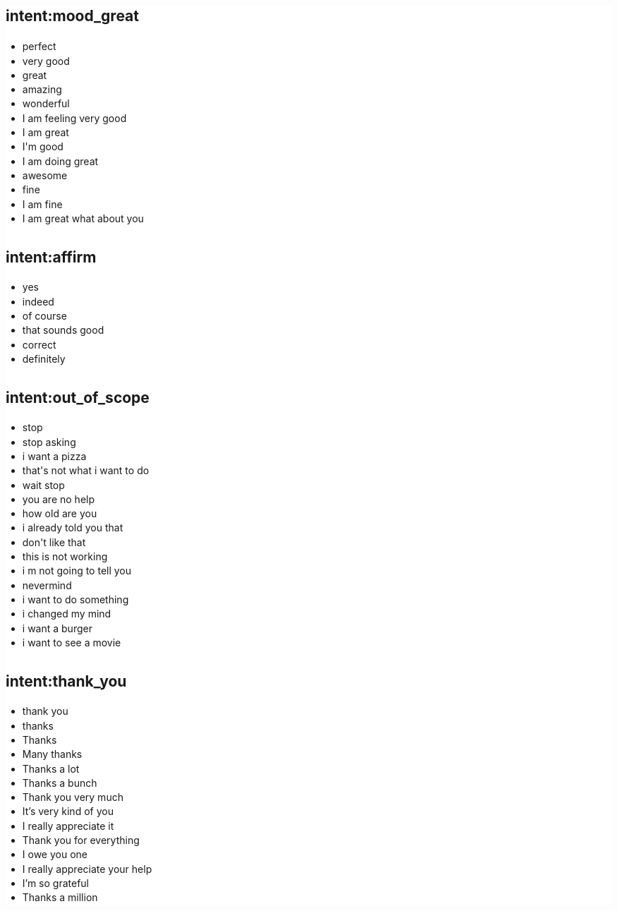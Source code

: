 ## intent:mood_great
- perfect
- very good
- great
- amazing
- wonderful
- I am feeling very good
- I am great
- I'm good
- I am doing great
- awesome
- fine
- I am fine
- I am great what about you

## intent:affirm
- yes
- indeed
- of course
- that sounds good
- correct
- definitely

## intent:out_of_scope
- stop
- stop asking
- i want a pizza
- that's not what i want to do
- wait stop
- you are no help
- how old are you
- i already told you that
- don't like that
- this is not working
- i m not going to tell you
- nevermind
- i want to do something
- i changed my mind
- i want a burger
- i want to see a movie

## intent:thank_you
- thank you
- thanks
- Thanks
- Many thanks
- Thanks a lot
- Thanks a bunch
- Thank you very much
- It’s very kind of you
- I really appreciate it
- Thank you for everything
- I owe you one
- I really appreciate your help
- I’m so grateful
- Thanks a million

